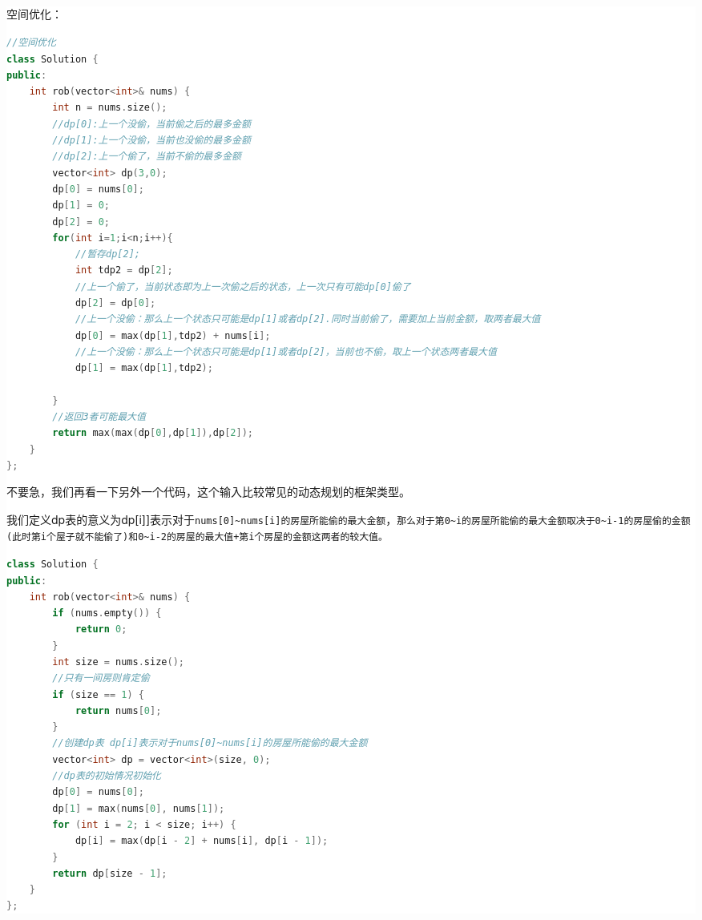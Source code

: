 空间优化：

```cpp
//空间优化
class Solution {
public:
    int rob(vector<int>& nums) {
        int n = nums.size();
        //dp[0]:上一个没偷，当前偷之后的最多金额
        //dp[1]:上一个没偷，当前也没偷的最多金额
        //dp[2]:上一个偷了，当前不偷的最多金额
        vector<int> dp(3,0);
        dp[0] = nums[0];
        dp[1] = 0;
        dp[2] = 0;
        for(int i=1;i<n;i++){
            //暂存dp[2];
            int tdp2 = dp[2];
            //上一个偷了，当前状态即为上一次偷之后的状态，上一次只有可能dp[0]偷了
            dp[2] = dp[0];
            //上一个没偷：那么上一个状态只可能是dp[1]或者dp[2].同时当前偷了，需要加上当前金额，取两者最大值
            dp[0] = max(dp[1],tdp2) + nums[i];
            //上一个没偷：那么上一个状态只可能是dp[1]或者dp[2]，当前也不偷，取上一个状态两者最大值
            dp[1] = max(dp[1],tdp2);

        }
        //返回3者可能最大值
        return max(max(dp[0],dp[1]),dp[2]);
    }
};
```

不要急，我们再看一下另外一个代码，这个输入比较常见的动态规划的框架类型。

我们定义dp表的意义为dp[i]]表示对于`nums[0]~nums[i]的房屋所能偷的最大金额`，`那么对于第0~i的房屋所能偷的最大金额取决于0~i-1的房屋偷的金额(此时第i个屋子就不能偷了)和0~i-2的房屋的最大值+第i个房屋的金额这两者的较大值。`

```cpp
class Solution {
public:
    int rob(vector<int>& nums) {
        if (nums.empty()) {
            return 0;
        }
        int size = nums.size();
        //只有一间房则肯定偷
        if (size == 1) {
            return nums[0];
        }
        //创建dp表 dp[i]表示对于nums[0]~nums[i]的房屋所能偷的最大金额
        vector<int> dp = vector<int>(size, 0);
        //dp表的初始情况初始化
        dp[0] = nums[0];
        dp[1] = max(nums[0], nums[1]);
        for (int i = 2; i < size; i++) {
            dp[i] = max(dp[i - 2] + nums[i], dp[i - 1]);
        }
        return dp[size - 1];
    }
};
```

